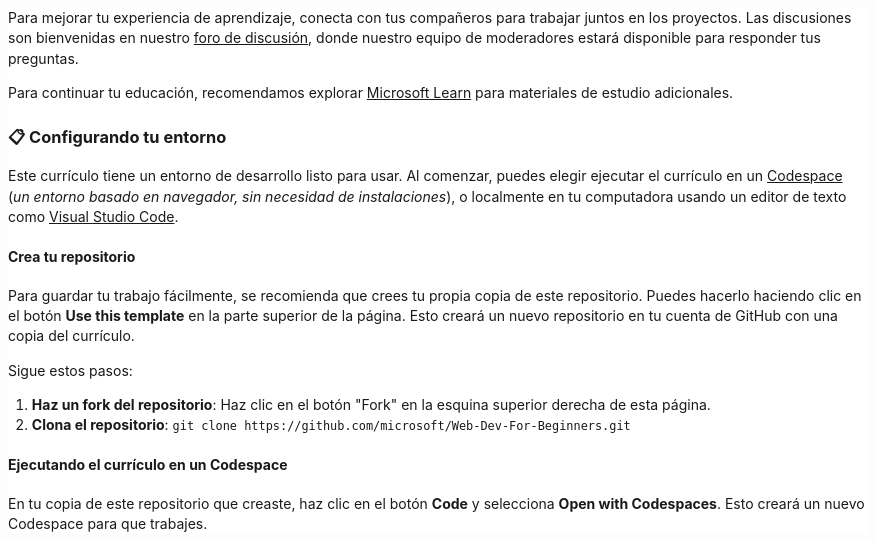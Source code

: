 Para mejorar tu experiencia de aprendizaje, conecta con tus compañeros para trabajar juntos en los proyectos. Las discusiones son bienvenidas en nuestro [foro de discusión](https://github.com/microsoft/Web-Dev-For-Beginners/discussions), donde nuestro equipo de moderadores estará disponible para responder tus preguntas.

Para continuar tu educación, recomendamos explorar [Microsoft Learn](https://learn.microsoft.com/users/wirelesslife/collections/p1ddcy5jwy0jkm?WT.mc_id=academic-77807-sagibbon) para materiales de estudio adicionales.

### 📋 Configurando tu entorno

Este currículo tiene un entorno de desarrollo listo para usar. Al comenzar, puedes elegir ejecutar el currículo en un [Codespace](https://github.com/features/codespaces/) (_un entorno basado en navegador, sin necesidad de instalaciones_), o localmente en tu computadora usando un editor de texto como [Visual Studio Code](https://code.visualstudio.com/?WT.mc_id=academic-77807-sagibbon).

#### Crea tu repositorio
Para guardar tu trabajo fácilmente, se recomienda que crees tu propia copia de este repositorio. Puedes hacerlo haciendo clic en el botón **Use this template** en la parte superior de la página. Esto creará un nuevo repositorio en tu cuenta de GitHub con una copia del currículo.

Sigue estos pasos:
1. **Haz un fork del repositorio**: Haz clic en el botón "Fork" en la esquina superior derecha de esta página.
2. **Clona el repositorio**:   `git clone https://github.com/microsoft/Web-Dev-For-Beginners.git`

#### Ejecutando el currículo en un Codespace

En tu copia de este repositorio que creaste, haz clic en el botón **Code** y selecciona **Open with Codespaces**. Esto creará un nuevo Codespace para que trabajes.
